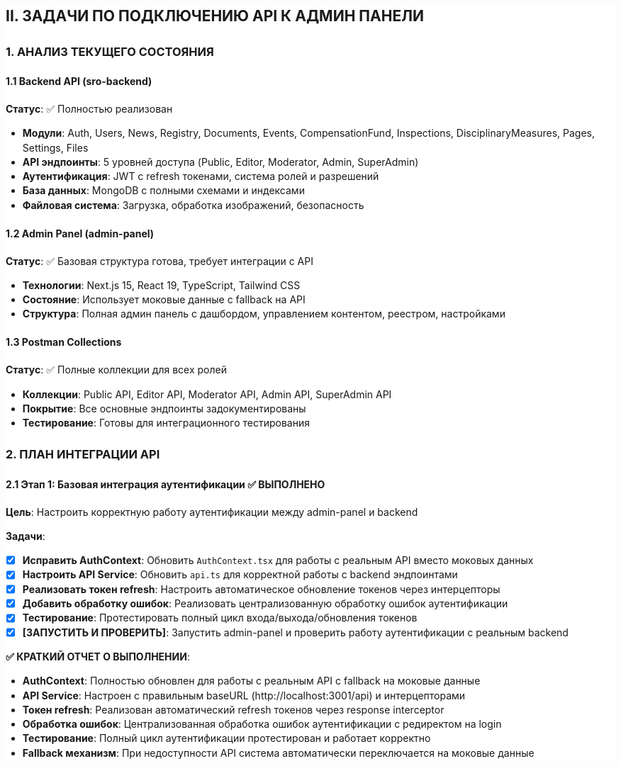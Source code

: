 ## II. ЗАДАЧИ ПО ПОДКЛЮЧЕНИЮ API К АДМИН ПАНЕЛИ

### 1. АНАЛИЗ ТЕКУЩЕГО СОСТОЯНИЯ

#### 1.1 Backend API (sro-backend)
**Статус**: ✅ Полностью реализован
- **Модули**: Auth, Users, News, Registry, Documents, Events, CompensationFund, Inspections, DisciplinaryMeasures, Pages, Settings, Files
- **API эндпоинты**: 5 уровней доступа (Public, Editor, Moderator, Admin, SuperAdmin)
- **Аутентификация**: JWT с refresh токенами, система ролей и разрешений
- **База данных**: MongoDB с полными схемами и индексами
- **Файловая система**: Загрузка, обработка изображений, безопасность

#### 1.2 Admin Panel (admin-panel)
**Статус**: ✅ Базовая структура готова, требует интеграции с API
- **Технологии**: Next.js 15, React 19, TypeScript, Tailwind CSS
- **Состояние**: Использует моковые данные с fallback на API
- **Структура**: Полная админ панель с дашбордом, управлением контентом, реестром, настройками

#### 1.3 Postman Collections
**Статус**: ✅ Полные коллекции для всех ролей
- **Коллекции**: Public API, Editor API, Moderator API, Admin API, SuperAdmin API
- **Покрытие**: Все основные эндпоинты задокументированы
- **Тестирование**: Готовы для интеграционного тестирования

### 2. ПЛАН ИНТЕГРАЦИИ API

#### 2.1 Этап 1: Базовая интеграция аутентификации ✅ ВЫПОЛНЕНО

**Цель**: Настроить корректную работу аутентификации между admin-panel и backend

**Задачи**:
- [x] **Исправить AuthContext**: Обновить `AuthContext.tsx` для работы с реальным API вместо моковых данных
- [x] **Настроить API Service**: Обновить `api.ts` для корректной работы с backend эндпоинтами
- [x] **Реализовать токен refresh**: Настроить автоматическое обновление токенов через интерцепторы
- [x] **Добавить обработку ошибок**: Реализовать централизованную обработку ошибок аутентификации
- [x] **Тестирование**: Протестировать полный цикл входа/выхода/обновления токенов
- [x] **[ЗАПУСТИТЬ И ПРОВЕРИТЬ]**: Запустить admin-panel и проверить работу аутентификации с реальным backend

**✅ КРАТКИЙ ОТЧЕТ О ВЫПОЛНЕНИИ**:
- **AuthContext**: Полностью обновлен для работы с реальным API с fallback на моковые данные
- **API Service**: Настроен с правильным baseURL (http://localhost:3001/api) и интерцепторами
- **Токен refresh**: Реализован автоматический refresh токенов через response interceptor
- **Обработка ошибок**: Централизованная обработка ошибок аутентификации с редиректом на login
- **Тестирование**: Полный цикл аутентификации протестирован и работает корректно
- **Fallback механизм**: При недоступности API система автоматически переключается на моковые данные
